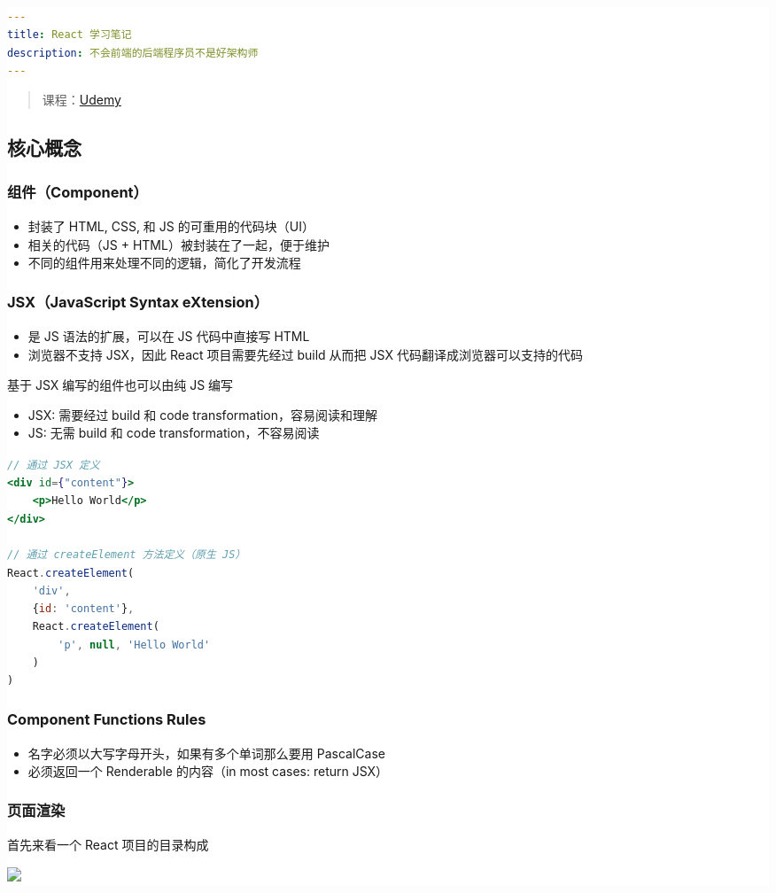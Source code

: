 ```yaml
---
title: React 学习笔记
description: 不会前端的后端程序员不是好架构师
---
```


> 课程：[Udemy](https://www.udemy.com/course/react-the-complete-guide-incl-redux/)

## 核心概念

### 组件（Component）

- 封装了 HTML, CSS, 和 JS 的可重用的代码块（UI）
- 相关的代码（JS + HTML）被封装在了一起，便于维护
- 不同的组件用来处理不同的逻辑，简化了开发流程

### JSX（JavaScript Syntax eXtension）

- 是 JS 语法的扩展，可以在 JS 代码中直接写 HTML
- 浏览器不支持 JSX，因此 React 项目需要先经过 build 从而把 JSX 代码翻译成浏览器可以支持的代码

基于 JSX 编写的组件也可以由纯 JS 编写

- JSX: 需要经过 build 和 code transformation，容易阅读和理解
- JS: 无需 build 和 code transformation，不容易阅读

```jsx
// 通过 JSX 定义
<div id={"content"}>
    <p>Hello World</p>
</div>

// 通过 createElement 方法定义（原生 JS）
React.createElement(
    'div', 
    {id: 'content'}, 
    React.createElement(
        'p', null, 'Hello World'
    )
)
```


### Component Functions Rules

- 名字必须以大写字母开头，如果有多个单词那么要用 PascalCase
- 必须返回一个 Renderable 的内容（in most cases: return JSX）

### 页面渲染

首先来看一个 React 项目的目录构成

![](/images/java/react/project-structure.png)
